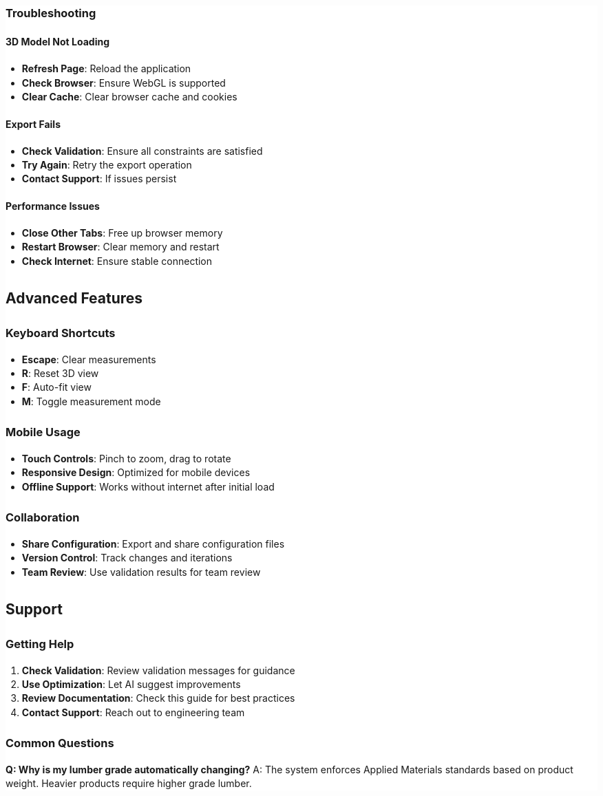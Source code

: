 ### Troubleshooting

#### 3D Model Not Loading
- **Refresh Page**: Reload the application
- **Check Browser**: Ensure WebGL is supported
- **Clear Cache**: Clear browser cache and cookies

#### Export Fails
- **Check Validation**: Ensure all constraints are satisfied
- **Try Again**: Retry the export operation
- **Contact Support**: If issues persist

#### Performance Issues
- **Close Other Tabs**: Free up browser memory
- **Restart Browser**: Clear memory and restart
- **Check Internet**: Ensure stable connection

## Advanced Features

### Keyboard Shortcuts
- **Escape**: Clear measurements
- **R**: Reset 3D view
- **F**: Auto-fit view
- **M**: Toggle measurement mode

### Mobile Usage
- **Touch Controls**: Pinch to zoom, drag to rotate
- **Responsive Design**: Optimized for mobile devices
- **Offline Support**: Works without internet after initial load

### Collaboration
- **Share Configuration**: Export and share configuration files
- **Version Control**: Track changes and iterations
- **Team Review**: Use validation results for team review

## Support

### Getting Help
1. **Check Validation**: Review validation messages for guidance
2. **Use Optimization**: Let AI suggest improvements
3. **Review Documentation**: Check this guide for best practices
4. **Contact Support**: Reach out to engineering team

### Common Questions

**Q: Why is my lumber grade automatically changing?**
A: The system enforces Applied Materials standards based on product weight. Heavier products require higher grade lumber.
